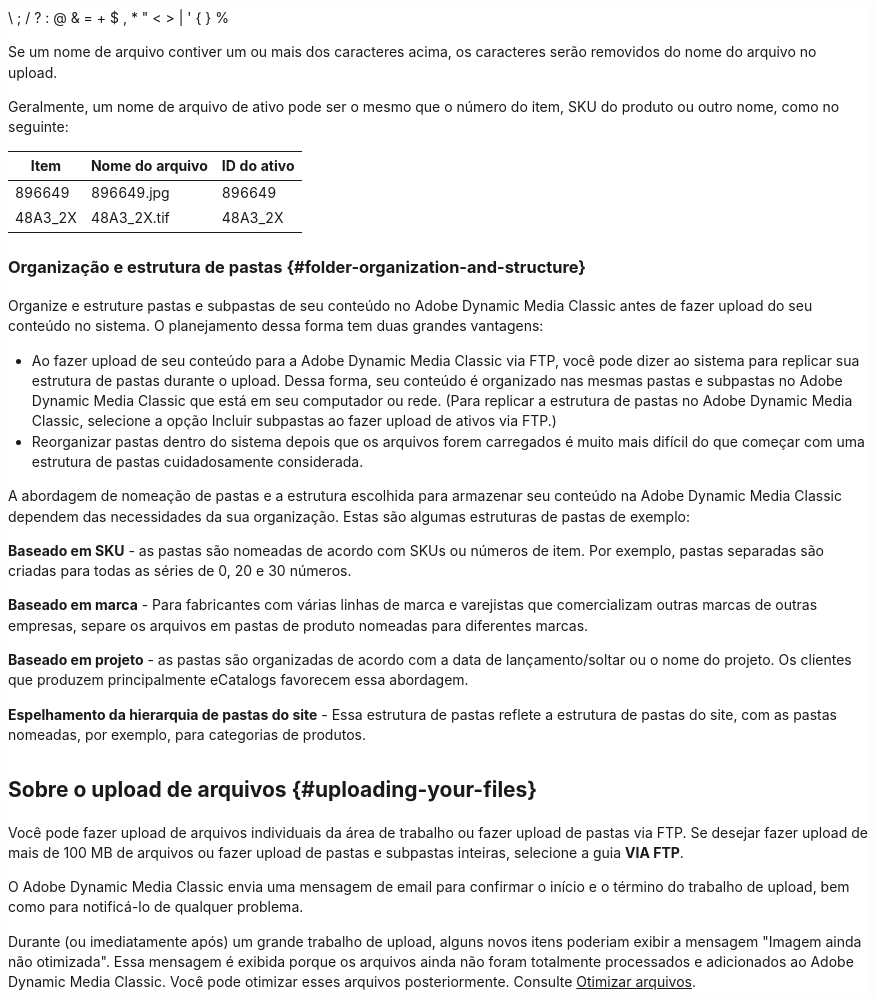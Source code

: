   \ ; / ? : @ &amp; = + $ , * &quot; &lt; > | &#39; { } %

   Se um nome de arquivo contiver um ou mais dos caracteres acima, os caracteres serão removidos do nome do arquivo no upload.

Geralmente, um nome de arquivo de ativo pode ser o mesmo que o número do item, SKU do produto ou outro nome, como no seguinte:

| Item | Nome do arquivo | ID do ativo |
| --- | --- | --- |
| 896649 | 896649.jpg | 896649 |
| 48A3_2X | 48A3_2X.tif | 48A3_2X |

### Organização e estrutura de pastas {#folder-organization-and-structure}

Organize e estruture pastas e subpastas de seu conteúdo no Adobe Dynamic Media Classic antes de fazer upload do seu conteúdo no sistema. O planejamento dessa forma tem duas grandes vantagens:

* Ao fazer upload de seu conteúdo para a Adobe Dynamic Media Classic via FTP, você pode dizer ao sistema para replicar sua estrutura de pastas durante o upload. Dessa forma, seu conteúdo é organizado nas mesmas pastas e subpastas no Adobe Dynamic Media Classic que está em seu computador ou rede. (Para replicar a estrutura de pastas no Adobe Dynamic Media Classic, selecione a opção Incluir subpastas ao fazer upload de ativos via FTP.)
* Reorganizar pastas dentro do sistema depois que os arquivos forem carregados é muito mais difícil do que começar com uma estrutura de pastas cuidadosamente considerada.

A abordagem de nomeação de pastas e a estrutura escolhida para armazenar seu conteúdo na Adobe Dynamic Media Classic dependem das necessidades da sua organização. Estas são algumas estruturas de pastas de exemplo:

**Baseado em SKU**  - as pastas são nomeadas de acordo com SKUs ou números de item. Por exemplo, pastas separadas são criadas para todas as séries de 0, 20 e 30 números.

**Baseado em marca**  - Para fabricantes com várias linhas de marca e varejistas que comercializam outras marcas de outras empresas, separe os arquivos em pastas de produto nomeadas para diferentes marcas.

**Baseado em projeto**  - as pastas são organizadas de acordo com a data de lançamento/soltar ou o nome do projeto. Os clientes que produzem principalmente eCatalogs favorecem essa abordagem.

**Espelhamento da hierarquia de pastas do site**  - Essa estrutura de pastas reflete a estrutura de pastas do site, com as pastas nomeadas, por exemplo, para categorias de produtos.

## Sobre o upload de arquivos {#uploading-your-files}

Você pode fazer upload de arquivos individuais da área de trabalho ou fazer upload de pastas via FTP. Se desejar fazer upload de mais de 100 MB de arquivos ou fazer upload de pastas e subpastas inteiras, selecione a guia **VIA FTP**.

O Adobe Dynamic Media Classic envia uma mensagem de email para confirmar o início e o término do trabalho de upload, bem como para notificá-lo de qualquer problema.

Durante (ou imediatamente após) um grande trabalho de upload, alguns novos itens poderiam exibir a mensagem &quot;Imagem ainda não otimizada&quot;. Essa mensagem é exibida porque os arquivos ainda não foram totalmente processados e adicionados ao Adobe Dynamic Media Classic. Você pode otimizar esses arquivos posteriormente. Consulte [Otimizar arquivos](application-setup.md#optimize_files).
